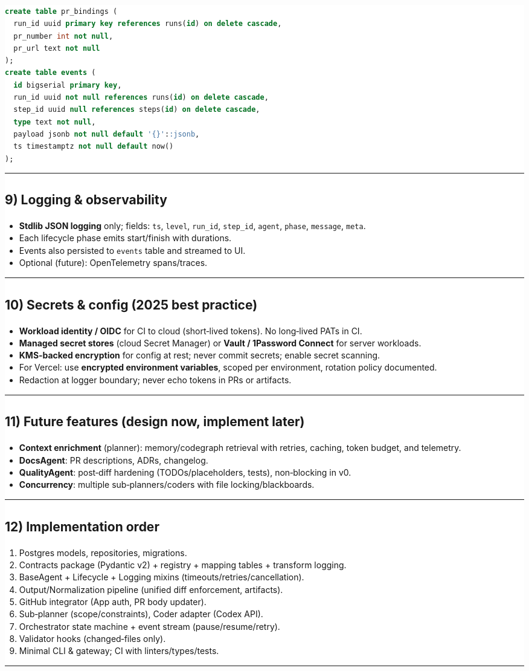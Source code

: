 ```sql
create table pr_bindings (
  run_id uuid primary key references runs(id) on delete cascade,
  pr_number int not null,
  pr_url text not null
);
create table events (
  id bigserial primary key,
  run_id uuid not null references runs(id) on delete cascade,
  step_id uuid null references steps(id) on delete cascade,
  type text not null,
  payload jsonb not null default '{}'::jsonb,
  ts timestamptz not null default now()
);
```

---

## 9) Logging & observability
- **Stdlib JSON logging** only; fields: `ts`, `level`, `run_id`, `step_id`, `agent`, `phase`, `message`, `meta`.
- Each lifecycle phase emits start/finish with durations.
- Events also persisted to `events` table and streamed to UI.
- Optional (future): OpenTelemetry spans/traces.

---

## 10) Secrets & config (2025 best practice)
- **Workload identity / OIDC** for CI to cloud (short‑lived tokens). No long‑lived PATs in CI.
- **Managed secret stores** (cloud Secret Manager) or **Vault / 1Password Connect** for server workloads.
- **KMS‑backed encryption** for config at rest; never commit secrets; enable secret scanning.
- For Vercel: use **encrypted environment variables**, scoped per environment, rotation policy documented.
- Redaction at logger boundary; never echo tokens in PRs or artifacts.

---

## 11) Future features (design now, implement later)
- **Context enrichment** (planner): memory/codegraph retrieval with retries, caching, token budget, and telemetry.
- **DocsAgent**: PR descriptions, ADRs, changelog.
- **QualityAgent**: post‑diff hardening (TODOs/placeholders, tests), non‑blocking in v0.
- **Concurrency**: multiple sub‑planners/coders with file locking/blackboards.

---

## 12) Implementation order
1) Postgres models, repositories, migrations.  
2) Contracts package (Pydantic v2) + registry + mapping tables + transform logging.  
3) BaseAgent + Lifecycle + Logging mixins (timeouts/retries/cancellation).  
4) Output/Normalization pipeline (unified diff enforcement, artifacts).  
5) GitHub integrator (App auth, PR body updater).  
6) Sub‑planner (scope/constraints), Coder adapter (Codex API).  
7) Orchestrator state machine + event stream (pause/resume/retry).  
8) Validator hooks (changed‑files only).  
9) Minimal CLI & gateway; CI with linters/types/tests.

---